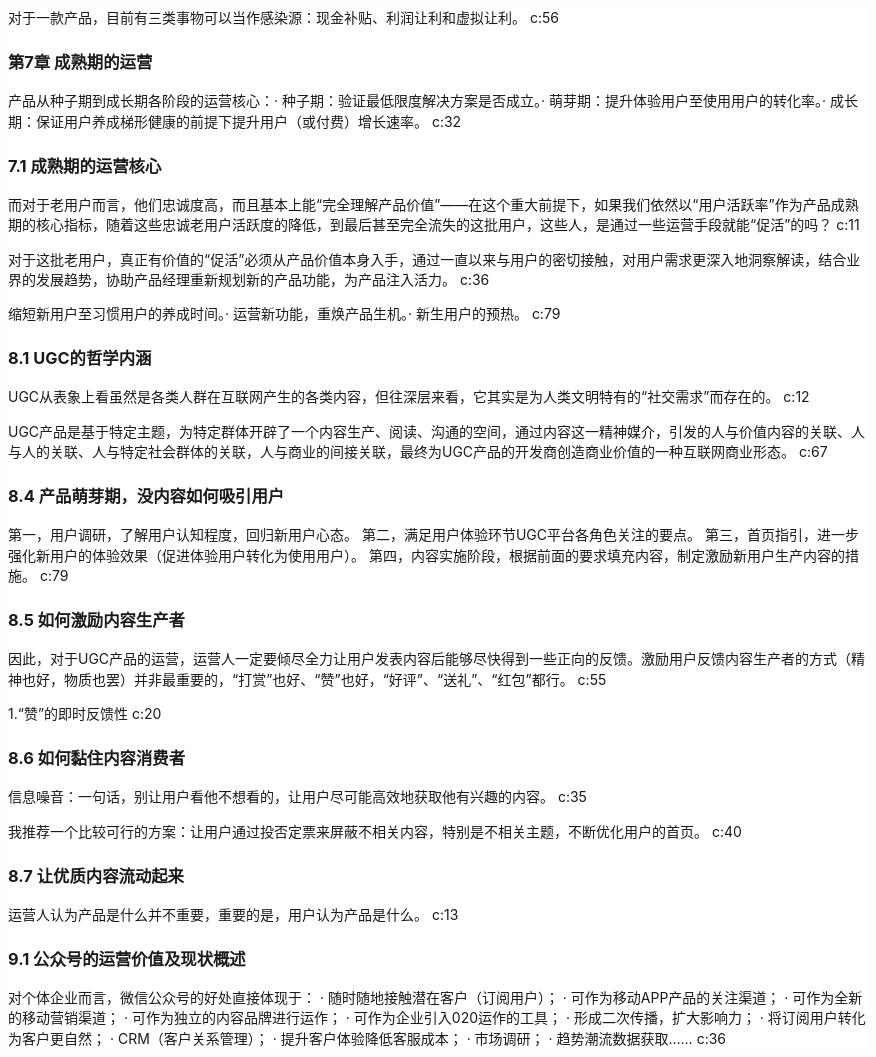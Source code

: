 对于一款产品，目前有三类事物可以当作感染源：现金补贴、利润让利和虚拟让利。 c:56

### 第7章 成熟期的运营

产品从种子期到成长期各阶段的运营核心：· 种子期：验证最低限度解决方案是否成立。· 萌芽期：提升体验用户至使用用户的转化率。· 成长期：保证用户养成梯形健康的前提下提升用户（或付费）增长速率。 c:32

### 7.1 成熟期的运营核心

而对于老用户而言，他们忠诚度高，而且基本上能“完全理解产品价值”——在这个重大前提下，如果我们依然以“用户活跃率”作为产品成熟期的核心指标，随着这些忠诚老用户活跃度的降低，到最后甚至完全流失的这批用户，这些人，是通过一些运营手段就能“促活”的吗？ c:11

对于这批老用户，真正有价值的“促活”必须从产品价值本身入手，通过一直以来与用户的密切接触，对用户需求更深入地洞察解读，结合业界的发展趋势，协助产品经理重新规划新的产品功能，为产品注入活力。 c:36

缩短新用户至习惯用户的养成时间。· 运营新功能，重焕产品生机。· 新生用户的预热。 c:79

### 8.1 UGC的哲学内涵

UGC从表象上看虽然是各类人群在互联网产生的各类内容，但往深层来看，它其实是为人类文明特有的“社交需求”而存在的。 c:12

UGC产品是基于特定主题，为特定群体开辟了一个内容生产、阅读、沟通的空间，通过内容这一精神媒介，引发的人与价值内容的关联、人与人的关联、人与特定社会群体的关联，人与商业的间接关联，最终为UGC产品的开发商创造商业价值的一种互联网商业形态。 c:67

### 8.4 产品萌芽期，没内容如何吸引用户

第一，用户调研，了解用户认知程度，回归新用户心态。
第二，满足用户体验环节UGC平台各角色关注的要点。
第三，首页指引，进一步强化新用户的体验效果（促进体验用户转化为使用用户）。
第四，内容实施阶段，根据前面的要求填充内容，制定激励新用户生产内容的措施。 c:79

### 8.5 如何激励内容生产者

因此，对于UGC产品的运营，运营人一定要倾尽全力让用户发表内容后能够尽快得到一些正向的反馈。激励用户反馈内容生产者的方式（精神也好，物质也罢）并非最重要的，“打赏”也好、“赞”也好，“好评”、“送礼”、“红包”都行。 c:55

1.“赞”的即时反馈性 c:20

### 8.6 如何黏住内容消费者

信息噪音：一句话，别让用户看他不想看的，让用户尽可能高效地获取他有兴趣的内容。 c:35

我推荐一个比较可行的方案：让用户通过投否定票来屏蔽不相关内容，特别是不相关主题，不断优化用户的首页。 c:40

### 8.7 让优质内容流动起来

运营人认为产品是什么并不重要，重要的是，用户认为产品是什么。 c:13

### 9.1 公众号的运营价值及现状概述

对个体企业而言，微信公众号的好处直接体现于：
· 随时随地接触潜在客户（订阅用户）；
· 可作为移动APP产品的关注渠道；
· 可作为全新的移动营销渠道；
· 可作为独立的内容品牌进行运作；
· 可作为企业引入020运作的工具；
· 形成二次传播，扩大影响力；
· 将订阅用户转化为客户更自然；
· CRM（客户关系管理）；
· 提升客户体验降低客服成本；
· 市场调研；
· 趋势潮流数据获取…… c:36
